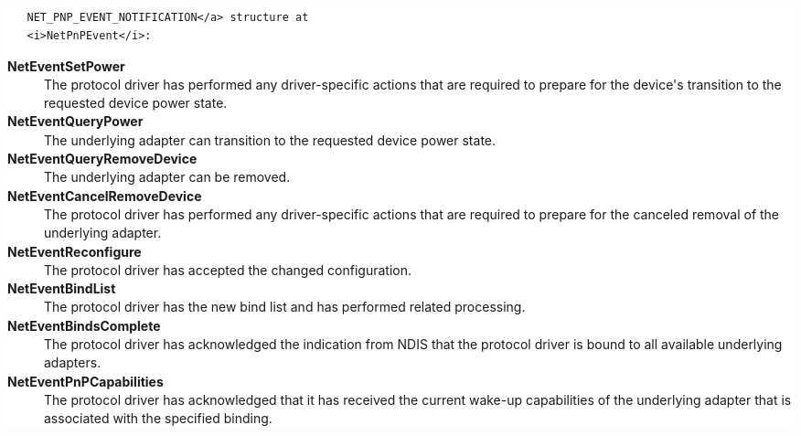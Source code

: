        NET_PNP_EVENT_NOTIFICATION</a> structure at 
       <i>NetPnPEvent</i>:
       



<dl>
<dt><a id="NetEventSetPower"></a><a id="neteventsetpower"></a><a id="NETEVENTSETPOWER"></a><b>NetEventSetPower</b></dt>
<dd>
The protocol driver has performed any driver-specific actions that are required to prepare for
         the device's transition to the requested device power state.

</dd>
<dt><a id="NetEventQueryPower"></a><a id="neteventquerypower"></a><a id="NETEVENTQUERYPOWER"></a><b>NetEventQueryPower</b></dt>
<dd>
The underlying adapter can transition to the requested device power state.

</dd>
<dt><a id="NetEventQueryRemoveDevice"></a><a id="neteventqueryremovedevice"></a><a id="NETEVENTQUERYREMOVEDEVICE"></a><b>NetEventQueryRemoveDevice</b></dt>
<dd>
The underlying adapter can be removed.

</dd>
<dt><a id="NetEventCancelRemoveDevice"></a><a id="neteventcancelremovedevice"></a><a id="NETEVENTCANCELREMOVEDEVICE"></a><b>NetEventCancelRemoveDevice</b></dt>
<dd>
The protocol driver has performed any driver-specific actions that are required to prepare for
         the canceled removal of the underlying adapter.

</dd>
<dt><a id="NetEventReconfigure"></a><a id="neteventreconfigure"></a><a id="NETEVENTRECONFIGURE"></a><b>NetEventReconfigure</b></dt>
<dd>
The protocol driver has accepted the changed configuration.

</dd>
<dt><a id="NetEventBindList"></a><a id="neteventbindlist"></a><a id="NETEVENTBINDLIST"></a><b>NetEventBindList</b></dt>
<dd>
The protocol driver has the new bind list and has performed related processing.

</dd>
<dt><a id="NetEventBindsComplete"></a><a id="neteventbindscomplete"></a><a id="NETEVENTBINDSCOMPLETE"></a><b>NetEventBindsComplete</b></dt>
<dd>
The protocol driver has acknowledged the indication from NDIS that the protocol driver is
         bound to all available underlying adapters.

</dd>
<dt><a id="NetEventPnPCapabilities"></a><a id="neteventpnpcapabilities"></a><a id="NETEVENTPNPCAPABILITIES"></a><b>NetEventPnPCapabilities</b></dt>
<dd>
The protocol driver has acknowledged that it has received the current wake-up capabilities of
         the underlying adapter that is associated with the specified binding.
